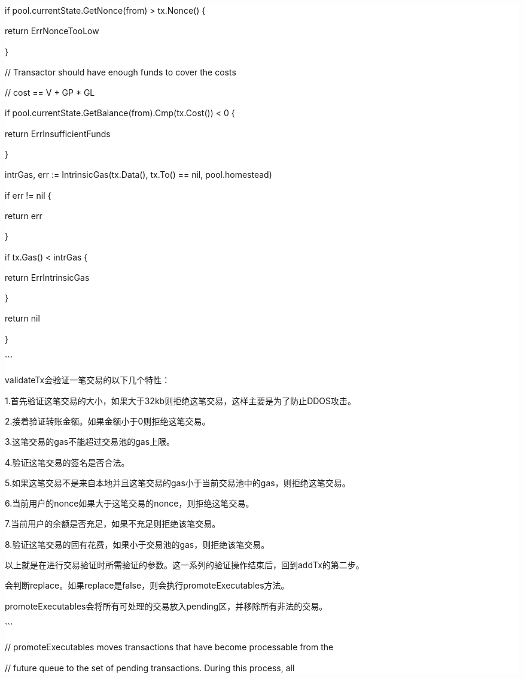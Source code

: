 if pool.currentState.GetNonce(from) > tx.Nonce() {

return ErrNonceTooLow

}

// Transactor should have enough funds to cover the costs

// cost == V + GP * GL

if pool.currentState.GetBalance(from).Cmp(tx.Cost()) < 0 {

return ErrInsufficientFunds

}

intrGas, err := IntrinsicGas(tx.Data(), tx.To() == nil, pool.homestead)

if err != nil {

return err

}

if tx.Gas() < intrGas {

return ErrIntrinsicGas

}

return nil

}

\```

validateTx会验证一笔交易的以下几个特性：

1.首先验证这笔交易的大小，如果大于32kb则拒绝这笔交易，这样主要是为了防止DDOS攻击。

2.接着验证转账金额。如果金额小于0则拒绝这笔交易。

3.这笔交易的gas不能超过交易池的gas上限。

4.验证这笔交易的签名是否合法。

5.如果这笔交易不是来自本地并且这笔交易的gas小于当前交易池中的gas，则拒绝这笔交易。

6.当前用户的nonce如果大于这笔交易的nonce，则拒绝这笔交易。

7.当前用户的余额是否充足，如果不充足则拒绝该笔交易。

8.验证这笔交易的固有花费，如果小于交易池的gas，则拒绝该笔交易。

以上就是在进行交易验证时所需验证的参数。这一系列的验证操作结束后，回到addTx的第二步。

会判断replace。如果replace是false，则会执行promoteExecutables方法。

promoteExecutables会将所有可处理的交易放入pending区，并移除所有非法的交易。

\```

// promoteExecutables moves transactions that have become processable from the

// future queue to the set of pending transactions. During this process, all
